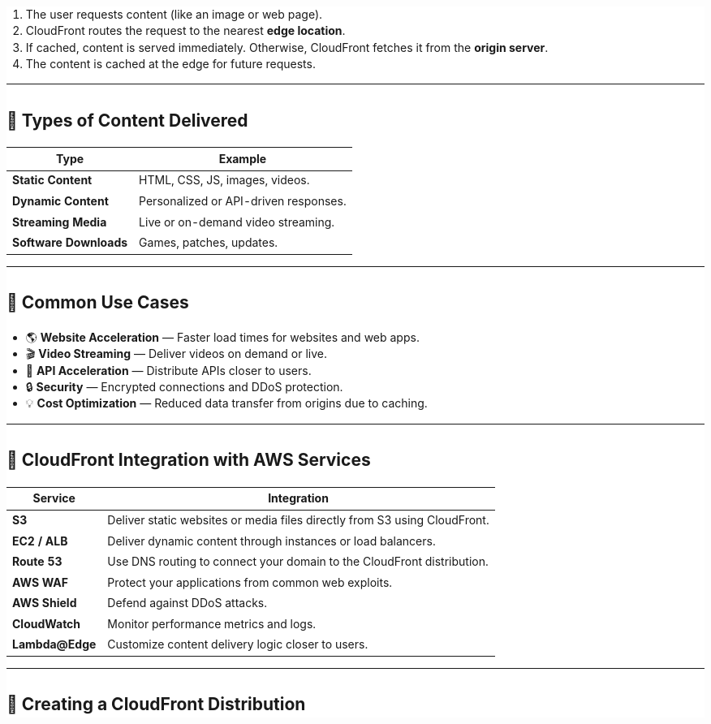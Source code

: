 1. The user requests content (like an image or web page).  
2. CloudFront routes the request to the nearest **edge location**.  
3. If cached, content is served immediately. Otherwise, CloudFront fetches it from the **origin server**.  
4. The content is cached at the edge for future requests.

---

## 🧱 Types of Content Delivered

| Type | Example |
|-------|----------|
| **Static Content** | HTML, CSS, JS, images, videos. |
| **Dynamic Content** | Personalized or API-driven responses. |
| **Streaming Media** | Live or on-demand video streaming. |
| **Software Downloads** | Games, patches, updates. |

---

## 🧰 Common Use Cases

- 🌎 **Website Acceleration** — Faster load times for websites and web apps.  
- 🎬 **Video Streaming** — Deliver videos on demand or live.  
- 🧾 **API Acceleration** — Distribute APIs closer to users.  
- 🔒 **Security** — Encrypted connections and DDoS protection.  
- 💡 **Cost Optimization** — Reduced data transfer from origins due to caching.  

---

## 🧩 CloudFront Integration with AWS Services

| Service | Integration |
|----------|--------------|
| **S3** | Deliver static websites or media files directly from S3 using CloudFront. |
| **EC2 / ALB** | Deliver dynamic content through instances or load balancers. |
| **Route 53** | Use DNS routing to connect your domain to the CloudFront distribution. |
| **AWS WAF** | Protect your applications from common web exploits. |
| **AWS Shield** | Defend against DDoS attacks. |
| **CloudWatch** | Monitor performance metrics and logs. |
| **Lambda@Edge** | Customize content delivery logic closer to users. |

---

## 🧩 Creating a CloudFront Distribution
